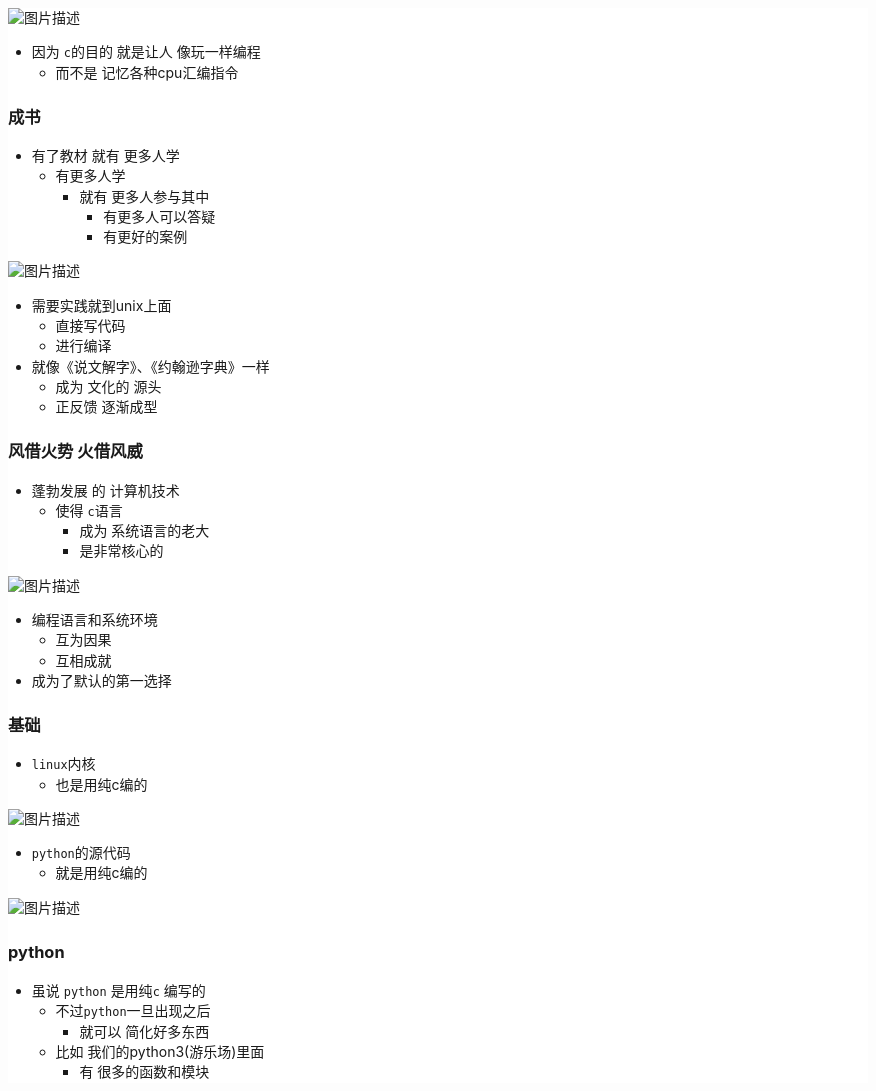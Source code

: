 ![图片描述](https://doc.shiyanlou.com/courses/uid1190679-20230226-1677417377645)

- 因为 `c`的目的 就是让人 像玩一样编程
	- 而不是 记忆各种cpu汇编指令

### 成书

- 有了教材 就有 更多人学
	- 有更多人学 
		- 就有 更多人参与其中
			- 有更多人可以答疑
			- 有更好的案例

![图片描述](https://doc.shiyanlou.com/courses/uid1190679-20210220-1613787632360)

- 需要实践就到unix上面
	- 直接写代码
	- 进行编译
- 就像《说文解字》、《约翰逊字典》一样
	- 成为 文化的 源头
	- 正反馈 逐渐成型

### 风借火势 火借风威

- 蓬勃发展 的 计算机技术
	- 使得 `c`语言
		- 成为 系统语言的老大
		- 是非常核心的

![图片描述](https://doc.shiyanlou.com/courses/uid1190679-20230601-1685627261156)

- 编程语言和系统环境
	- 互为因果
	- 互相成就
- 成为了默认的第一选择

### 基础

- `linux`内核 
	- 也是用纯c编的

![图片描述](https://doc.shiyanlou.com/courses/uid1190679-20230601-1685625534687)

- `python`的源代码 
	- 就是用纯c编的

![图片描述](https://doc.shiyanlou.com/courses/uid1190679-20230601-1685625579557)

### python

- 虽说 `python` 是用纯`c` 编写的
	- 不过`python`一旦出现之后 
		- 就可以 简化好多东西
	- 比如 我们的python3(游乐场)里面
		- 有 很多的函数和模块
